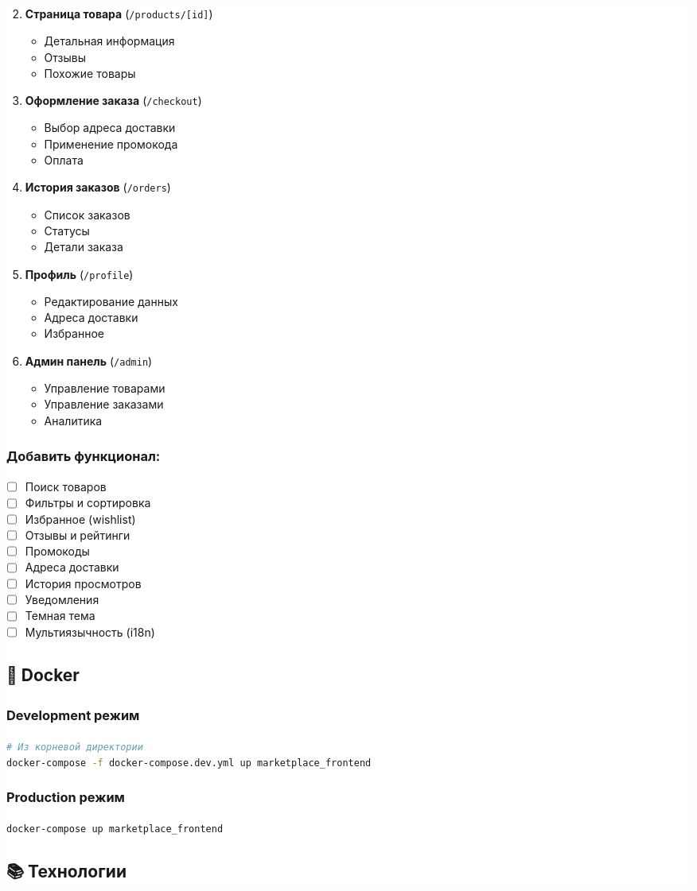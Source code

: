 2. **Страница товара** (`/products/[id]`)
   - Детальная информация
   - Отзывы
   - Похожие товары

3. **Оформление заказа** (`/checkout`)
   - Выбор адреса доставки
   - Применение промокода
   - Оплата

4. **История заказов** (`/orders`)
   - Список заказов
   - Статусы
   - Детали заказа

5. **Профиль** (`/profile`)
   - Редактирование данных
   - Адреса доставки
   - Избранное

6. **Админ панель** (`/admin`)
   - Управление товарами
   - Управление заказами
   - Аналитика

### Добавить функционал:

- [ ] Поиск товаров
- [ ] Фильтры и сортировка
- [ ] Избранное (wishlist)
- [ ] Отзывы и рейтинги
- [ ] Промокоды
- [ ] Адреса доставки
- [ ] История просмотров
- [ ] Уведомления
- [ ] Темная тема
- [ ] Мультиязычность (i18n)

## 🐳 Docker

### Development режим

```bash
# Из корневой директории
docker-compose -f docker-compose.dev.yml up marketplace_frontend
```

### Production режим

```bash
docker-compose up marketplace_frontend
```

## 📚 Технологии
